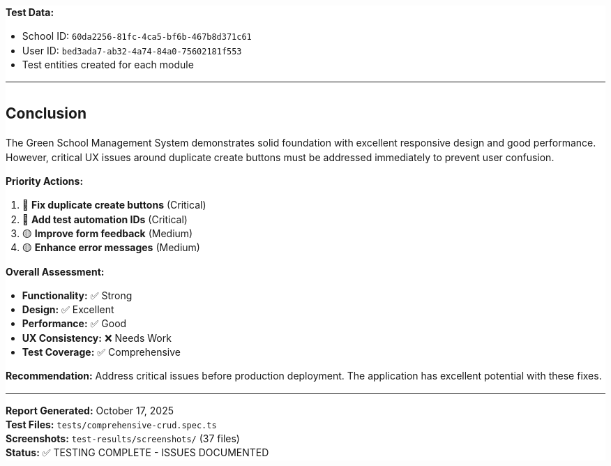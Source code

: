 **Test Data:**
- School ID: `60da2256-81fc-4ca5-bf6b-467b8d371c61`
- User ID: `bed3ada7-ab32-4a74-84a0-75602181f553`
- Test entities created for each module

---

## Conclusion

The Green School Management System demonstrates solid foundation with excellent responsive design and good performance. However, critical UX issues around duplicate create buttons must be addressed immediately to prevent user confusion.

**Priority Actions:**
1. 🔴 **Fix duplicate create buttons** (Critical)
2. 🔴 **Add test automation IDs** (Critical)
3. 🟡 **Improve form feedback** (Medium)
4. 🟡 **Enhance error messages** (Medium)

**Overall Assessment:** 
- **Functionality:** ✅ Strong
- **Design:** ✅ Excellent
- **Performance:** ✅ Good
- **UX Consistency:** ❌ Needs Work
- **Test Coverage:** ✅ Comprehensive

**Recommendation:** Address critical issues before production deployment. The application has excellent potential with these fixes.

---

**Report Generated:** October 17, 2025  
**Test Files:** `tests/comprehensive-crud.spec.ts`  
**Screenshots:** `test-results/screenshots/` (37 files)  
**Status:** ✅ TESTING COMPLETE - ISSUES DOCUMENTED
